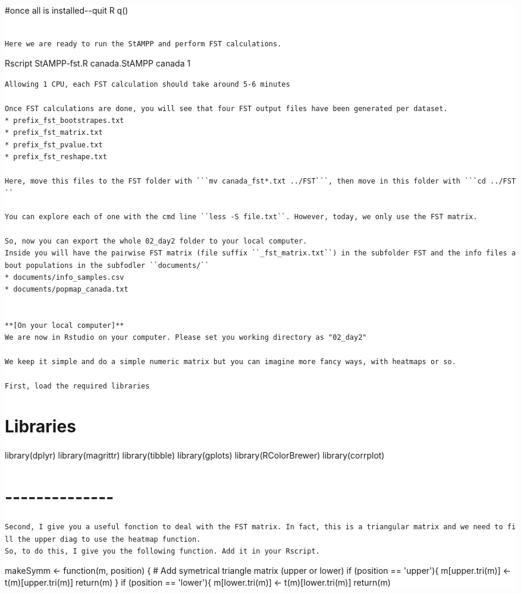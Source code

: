 #once all is installed--quit R
q()
```

Here we are ready to run the StAMPP and perform FST calculations.
```
Rscript StAMPP-fst.R canada.StAMPP canada 1
```
Allowing 1 CPU, each FST calculation should take around 5-6 minutes

Once FST calculations are done, you will see that four FST output files have been generated per dataset.
* prefix_fst_bootstrapes.txt
* prefix_fst_matrix.txt
* prefix_fst_pvalue.txt
* prefix_fst_reshape.txt

Here, move this files to the FST folder with ```mv canada_fst*.txt ../FST```, then move in this folder with ```cd ../FST``

You can explore each of one with the cmd line ``less -S file.txt``. However, today, we only use the FST matrix.

So, now you can export the whole 02_day2 folder to your local computer. 
Inside you will have the pairwise FST matrix (file suffix ``_fst_matrix.txt``) in the subfolder FST and the info files about populations in the subfodler ``documents/``
* documents/info_samples.csv
* documents/popmap_canada.txt


**[On your local computer]**
We are now in Rstudio on your computer. Please set you working directory as "02_day2"

We keep it simple and do a simple numeric matrix but you can imagine more fancy ways, with heatmaps or so.

First, load the required libraries
```
# Libraries
  library(dplyr)
  library(magrittr)
  library(tibble)
  library(gplots)
  library(RColorBrewer)
  library(corrplot)
# --------------
```
Second, I give you a useful fonction to deal with the FST matrix. In fact, this is a triangular matrix and we need to fill the upper diag to use the heatmap function.
So, to do this, I give you the following function. Add it in your Rscript.
```
makeSymm <- function(m, position) {
    # Add symetrical triangle matrix (upper or lower)
  if (position == 'upper'){
    m[upper.tri(m)] <- t(m)[upper.tri(m)]
    return(m)
  }
  if (position == 'lower'){
    m[lower.tri(m)] <- t(m)[lower.tri(m)]
    return(m)